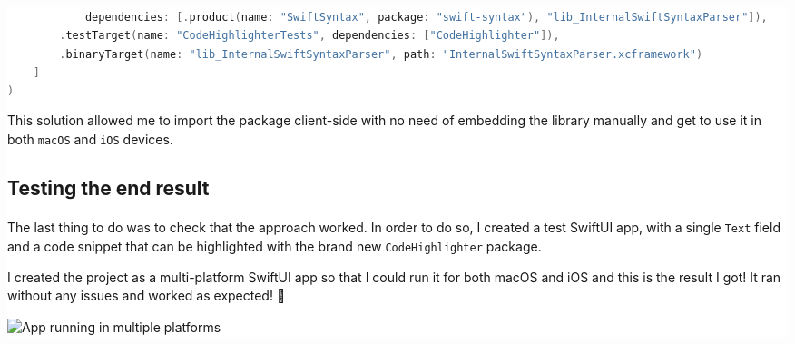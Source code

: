 ```swift:Package.swift
            dependencies: [.product(name: "SwiftSyntax", package: "swift-syntax"), "lib_InternalSwiftSyntaxParser"]),
        .testTarget(name: "CodeHighlighterTests", dependencies: ["CodeHighlighter"]),
        .binaryTarget(name: "lib_InternalSwiftSyntaxParser", path: "InternalSwiftSyntaxParser.xcframework")
    ]
)

```

This solution allowed me to import the package client-side with no need of embedding the library manually and get to use it in both `macOS` and `iOS` devices.

## Testing the end result
The last thing to do was to check that the approach worked. In order to do so, I created a test SwiftUI app, with a single `Text` field and a code snippet that can be highlighted with the brand new `CodeHighlighter` package. 

I created the project as a multi-platform SwiftUI app so that I could run it for both macOS and  iOS and this is the result I got! It ran without any issues and worked as expected! 🎉

![App running in multiple platforms](/assets/posts/embedding-a-dylib-in-a-swift-package/output.png)